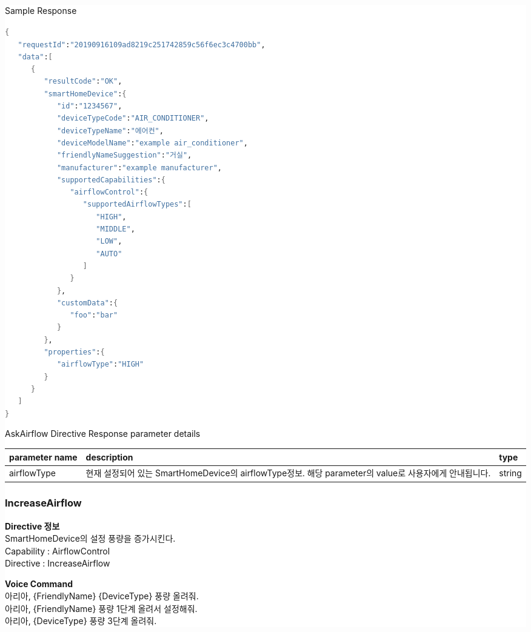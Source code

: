 Sample Response

```scheme
{
   "requestId":"20190916109ad8219c251742859c56f6ec3c4700bb",
   "data":[
      {
         "resultCode":"OK",
         "smartHomeDevice":{
            "id":"1234567",
            "deviceTypeCode":"AIR_CONDITIONER",
            "deviceTypeName":"에어컨",
            "deviceModelName":"example air_conditioner",
            "friendlyNameSuggestion":"거실",
            "manufacturer":"example manufacturer",
            "supportedCapabilities":{
               "airflowControl":{
                  "supportedAirflowTypes":[
                     "HIGH",
                     "MIDDLE",
                     "LOW",
                     "AUTO"
                  ]
               }
            },
            "customData":{
               "foo":"bar"
            }
         },
         "properties":{
            "airflowType":"HIGH"
         }
      }
   ]
}
```

AskAirflow Directive Response parameter details

| parameter name | description | type |
| :--- | :--- | :--- |
| airflowType | 현재 설정되어 있는 SmartHomeDevice의 airflowType정보. 해당 parameter의 value로 사용자에게 안내됩니다. | string |

### IncreaseAirflow

**Directive 정보**  
SmartHomeDevice의 설정 풍량을 증가시킨다.  
Capability : AirflowControl  
Directive : IncreaseAirflow

**Voice Command**  
아리아, {FriendlyName} {DeviceType} 풍량 올려줘.  
아리아, {FriendlyName} 풍량 1단계 올려서 설정해줘.  
아리아, {DeviceType} 풍량 3단계 올려줘.
